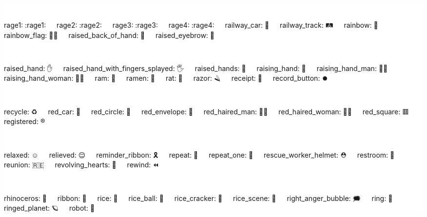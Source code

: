 <br>

rage1: :rage1: &emsp;
rage2: :rage2: &emsp;
rage3: :rage3: &emsp;
rage4: :rage4: &emsp;
railway_car: :railway_car: &emsp;
railway_track: :railway_track: &emsp;
rainbow: :rainbow: &emsp;
rainbow_flag: :rainbow_flag: &emsp;
raised_back_of_hand: :raised_back_of_hand: &emsp;
raised_eyebrow: :raised_eyebrow: &emsp;

<br>

raised_hand: :raised_hand: &emsp;
raised_hand_with_fingers_splayed: :raised_hand_with_fingers_splayed: &emsp;
raised_hands: :raised_hands: &emsp;
raising_hand: :raising_hand: &emsp;
raising_hand_man: :raising_hand_man: &emsp;
raising_hand_woman: :raising_hand_woman: &emsp;
ram: :ram: &emsp;
ramen: :ramen: &emsp;
rat: :rat: &emsp;
razor: :razor: &emsp;
receipt: :receipt: &emsp;
record_button: :record_button: &emsp;

<br>

recycle: :recycle: &emsp;
red_car: :red_car: &emsp;
red_circle: :red_circle: &emsp;
red_envelope: :red_envelope: &emsp;
red_haired_man: :red_haired_man: &emsp;
red_haired_woman: :red_haired_woman: &emsp;
red_square: :red_square: &emsp;
registered: :registered: &emsp;

<br>

relaxed: :relaxed: &emsp;
relieved: :relieved: &emsp;
reminder_ribbon: :reminder_ribbon: &emsp;
repeat: :repeat: &emsp;
repeat_one: :repeat_one: &emsp;
rescue_worker_helmet: :rescue_worker_helmet: &emsp;
restroom: :restroom: &emsp;
reunion: :reunion: &emsp;
revolving_hearts: :revolving_hearts: &emsp;
rewind: :rewind: &emsp;

<br>

rhinoceros: :rhinoceros: &emsp;
ribbon: :ribbon: &emsp;
rice: :rice: &emsp;
rice_ball: :rice_ball: &emsp;
rice_cracker: :rice_cracker: &emsp;
rice_scene: :rice_scene: &emsp;
right_anger_bubble: :right_anger_bubble: &emsp;
ring: :ring: &emsp;
ringed_planet: :ringed_planet: &emsp;
robot: :robot: &emsp;
